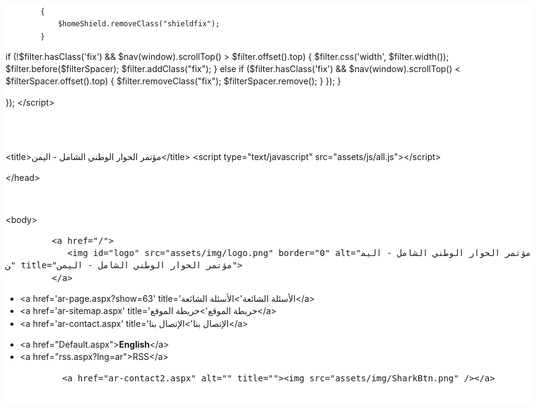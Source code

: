 			{
				$homeShield.removeClass("shieldfix");
			}
</p><p>			if (!$filter.hasClass('fix') &amp;&amp; $nav(window).scrollTop() &gt; $filter.offset().top)
			{
				$filter.css('width', $filter.width());
				$filter.before($filterSpacer);
				$filter.addClass("fix");
			}
			else if ($filter.hasClass('fix')  &amp;&amp; $nav(window).scrollTop() &lt; $filterSpacer.offset().top)
			{
				$filter.removeClass("fix");
				$filterSpacer.remove();
			}
		});
	}
</p><p>});
&lt;/script&gt;
</p><p><br/></p><p><br/>    
&lt;title&gt;مؤتمر الحوار الوطني الشامل - اليمن&lt;/title&gt;
&lt;script type="text/javascript" src="assets/js/all.js"&gt;&lt;/script&gt;
</p><p>&lt;/head&gt;
</p><p><br/></p><p>&lt;body&gt;
</p>
<div id="header">
  <div id="head">
  	<div id="head_wrapper">
   	  <div id="headCon" class="container">
<pre>         &lt;a href="/"&gt;
            &lt;img id="logo" src="assets/img/logo.png" border="0" alt="مؤتمر الحوار الوطني الشامل - اليمن" title="مؤتمر الحوار الوطني الشامل - اليمن"&gt;
         &lt;/a&gt;
</pre>
         <div id="utilities">
            <ul><li>&lt;a href='ar-page.aspx?show=63' title='الأسئلة الشائعة'&gt;الأسئلة الشائعة&lt;/a&gt;</li><li>&lt;a href='ar-sitemap.aspx' title='خريطة الموقع'&gt;خريطة الموقع&lt;/a&gt;</li><li>&lt;a href='ar-contact.aspx' title='الإتصال بنا'&gt;الإتصال بنا&lt;/a&gt;</li>
            </ul></div>
        <div id="utilities2">
            <ul><li class="first">&lt;a href="Default.aspx"&gt;<b>English</b>&lt;/a&gt;</li>            	
                <li>&lt;a href="rss.aspx?lng=ar"&gt;RSS&lt;/a&gt;</li>
            </ul></div>
        <div id="sharkBtn">
<pre>       	&lt;a href="ar-contact2.aspx" alt="" title=""&gt;&lt;img src="assets/img/SharkBtn.png" /&gt;&lt;/a&gt;
</pre>
        </div>
   	  </div>
  	</div>
  </div>
  <div id="navCon">
  <div class="filter-wrap" id="filter-drop">
  <div id="navigation">
<p><br/></p>
							<div id="rightnav"/>						